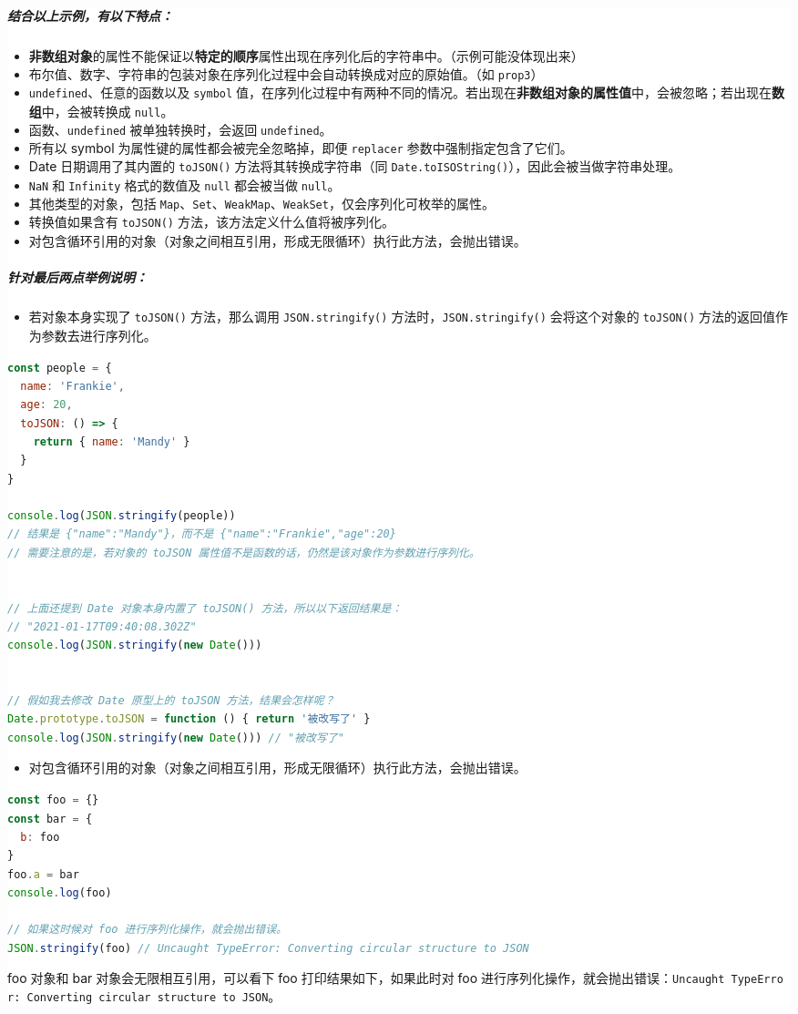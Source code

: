 ##### 结合以上示例，有以下特点：

* **非数组对象**的属性不能保证以**特定的顺序**属性出现在序列化后的字符串中。（示例可能没体现出来）
* 布尔值、数字、字符串的包装对象在序列化过程中会自动转换成对应的原始值。（如 `prop3`）
* `undefined`、任意的函数以及 `symbol` 值，在序列化过程中有两种不同的情况。若出现在**非数组对象的属性值**中，会被忽略；若出现在**数组**中，会被转换成 `null`。
* 函数、`undefined` 被单独转换时，会返回 `undefined`。
* 所有以 symbol 为属性键的属性都会被完全忽略掉，即便 `replacer` 参数中强制指定包含了它们。
* Date 日期调用了其内置的 `toJSON()` 方法将其转换成字符串（同 `Date.toISOString()`），因此会被当做字符串处理。
* `NaN` 和 `Infinity` 格式的数值及 `null` 都会被当做 `null`。
* 其他类型的对象，包括 `Map`、`Set`、`WeakMap`、`WeakSet`，仅会序列化可枚举的属性。
* 转换值如果含有 `toJSON()` 方法，该方法定义什么值将被序列化。
* 对包含循环引用的对象（对象之间相互引用，形成无限循环）执行此方法，会抛出错误。

##### 针对最后两点举例说明：
* 若对象本身实现了 `toJSON()` 方法，那么调用 `JSON.stringify()` 方法时，`JSON.stringify()` 会将这个对象的 `toJSON()` 方法的返回值作为参数去进行序列化。
```js
const people = {
  name: 'Frankie',
  age: 20,
  toJSON: () => {
    return { name: 'Mandy' }
  }
}

console.log(JSON.stringify(people))
// 结果是 {"name":"Mandy"}，而不是 {"name":"Frankie","age":20}
// 需要注意的是，若对象的 toJSON 属性值不是函数的话，仍然是该对象作为参数进行序列化。


// 上面还提到 Date 对象本身内置了 toJSON() 方法，所以以下返回结果是：
// "2021-01-17T09:40:08.302Z"
console.log(JSON.stringify(new Date()))


// 假如我去修改 Date 原型上的 toJSON 方法，结果会怎样呢？
Date.prototype.toJSON = function () { return '被改写了' }
console.log(JSON.stringify(new Date())) // "被改写了"
```

* 对包含循环引用的对象（对象之间相互引用，形成无限循环）执行此方法，会抛出错误。
```js
const foo = {}
const bar = {
  b: foo
}
foo.a = bar
console.log(foo)

// 如果这时候对 foo 进行序列化操作，就会抛出错误。
JSON.stringify(foo) // Uncaught TypeError: Converting circular structure to JSON
```
foo 对象和 bar 对象会无限相互引用，可以看下 foo 打印结果如下，如果此时对 foo 进行序列化操作，就会抛出错误：`Uncaught TypeError: Converting circular structure to JSON`。
